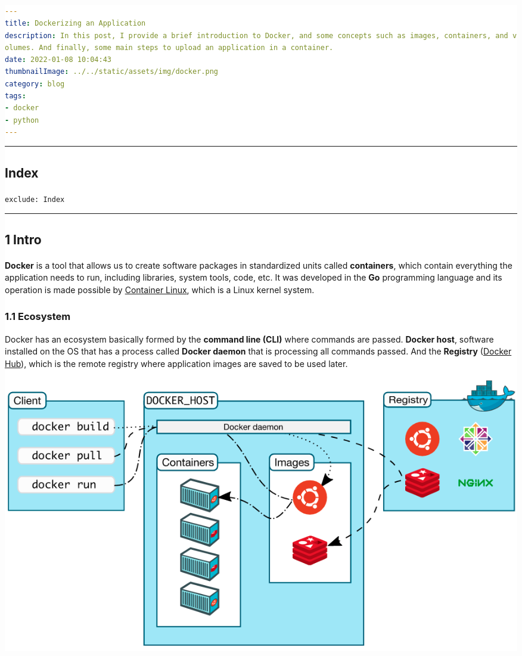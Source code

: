 ```yaml
---
title: Dockerizing an Application
description: In this post, I provide a brief introduction to Docker, and some concepts such as images, containers, and volumes. And finally, some main steps to upload an application in a container.
date: 2022-01-08 10:04:43
thumbnailImage: ../../static/assets/img/docker.png
category: blog
tags: 
- docker
- python
---
```

___

## Index

```toc
exclude: Index
```
---

## 1 Intro
**Docker** is a tool that allows us to create software packages in standardized units called **containers**, which contain everything the application needs to run, including libraries, system tools, code, etc.
It was developed in the **Go** programming language and its operation is made possible by [Container Linux](https://www.redhat.com/pt-br/topics/containers/whats-a-linux-container), which is a Linux kernel system.

### 1.1 Ecosystem
Docker has an ecosystem basically formed by the **command line (CLI)** where commands are passed. **Docker host**, software installed on the OS that has a process called **Docker daemon** that is processing all commands passed. And the **Registry** ([Docker Hub](hub.docker.com)), which is the remote registry where application images are saved to be used later.

![Docker Hub](../../static/assets/img/architecture.png)
